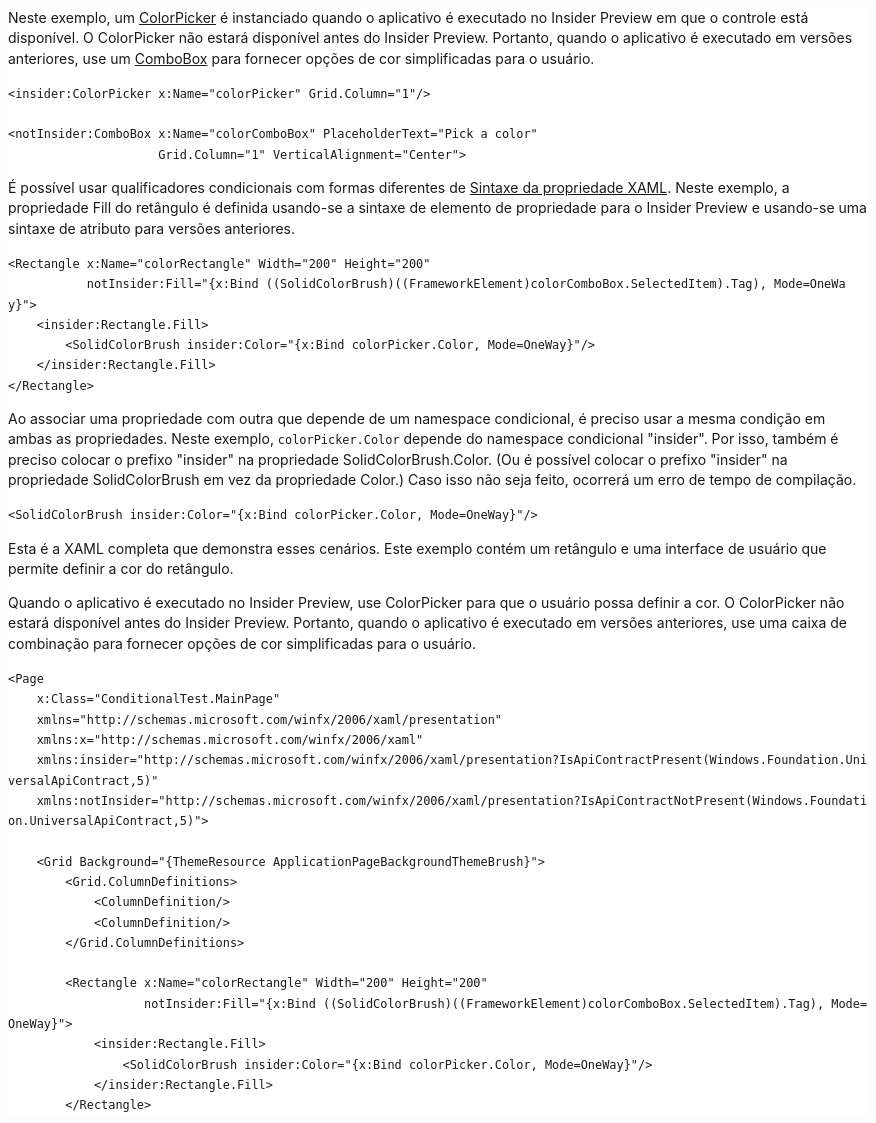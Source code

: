 Neste exemplo, um [ColorPicker](https://docs.microsoft.com/uwp/api/windows.ui.xaml.controls.colorpicker) é instanciado quando o aplicativo é executado no Insider Preview em que o controle está disponível. O ColorPicker não estará disponível antes do Insider Preview. Portanto, quando o aplicativo é executado em versões anteriores, use um [ComboBox](https://docs.microsoft.com/uwp/api/windows.ui.xaml.controls.combobox) para fornecer opções de cor simplificadas para o usuário.

```xaml
<insider:ColorPicker x:Name="colorPicker" Grid.Column="1"/>

<notInsider:ComboBox x:Name="colorComboBox" PlaceholderText="Pick a color"
                     Grid.Column="1" VerticalAlignment="Center">
```

É possível usar qualificadores condicionais com formas diferentes de [Sintaxe da propriedade XAML](../xaml-platform/xaml-syntax-guide.md). Neste exemplo, a propriedade Fill do retângulo é definida usando-se a sintaxe de elemento de propriedade para o Insider Preview e usando-se uma sintaxe de atributo para versões anteriores.

```xaml
<Rectangle x:Name="colorRectangle" Width="200" Height="200"
           notInsider:Fill="{x:Bind ((SolidColorBrush)((FrameworkElement)colorComboBox.SelectedItem).Tag), Mode=OneWay}">
    <insider:Rectangle.Fill>
        <SolidColorBrush insider:Color="{x:Bind colorPicker.Color, Mode=OneWay}"/>
    </insider:Rectangle.Fill>
</Rectangle>
```

Ao associar uma propriedade com outra que depende de um namespace condicional, é preciso usar a mesma condição em ambas as propriedades. Neste exemplo, `colorPicker.Color` depende do namespace condicional "insider". Por isso, também é preciso colocar o prefixo "insider" na propriedade SolidColorBrush.Color. (Ou é possível colocar o prefixo "insider" na propriedade SolidColorBrush em vez da propriedade Color.) Caso isso não seja feito, ocorrerá um erro de tempo de compilação.

```xaml
<SolidColorBrush insider:Color="{x:Bind colorPicker.Color, Mode=OneWay}"/>
```

Esta é a XAML completa que demonstra esses cenários. Este exemplo contém um retângulo e uma interface de usuário que permite definir a cor do retângulo.

Quando o aplicativo é executado no Insider Preview, use ColorPicker para que o usuário possa definir a cor. O ColorPicker não estará disponível antes do Insider Preview. Portanto, quando o aplicativo é executado em versões anteriores, use uma caixa de combinação para fornecer opções de cor simplificadas para o usuário.

```xaml
<Page
    x:Class="ConditionalTest.MainPage"
    xmlns="http://schemas.microsoft.com/winfx/2006/xaml/presentation"
    xmlns:x="http://schemas.microsoft.com/winfx/2006/xaml"
    xmlns:insider="http://schemas.microsoft.com/winfx/2006/xaml/presentation?IsApiContractPresent(Windows.Foundation.UniversalApiContract,5)"
    xmlns:notInsider="http://schemas.microsoft.com/winfx/2006/xaml/presentation?IsApiContractNotPresent(Windows.Foundation.UniversalApiContract,5)">

    <Grid Background="{ThemeResource ApplicationPageBackgroundThemeBrush}">
        <Grid.ColumnDefinitions>
            <ColumnDefinition/>
            <ColumnDefinition/>
        </Grid.ColumnDefinitions>

        <Rectangle x:Name="colorRectangle" Width="200" Height="200"
                   notInsider:Fill="{x:Bind ((SolidColorBrush)((FrameworkElement)colorComboBox.SelectedItem).Tag), Mode=OneWay}">
            <insider:Rectangle.Fill>
                <SolidColorBrush insider:Color="{x:Bind colorPicker.Color, Mode=OneWay}"/>
            </insider:Rectangle.Fill>
        </Rectangle>
```